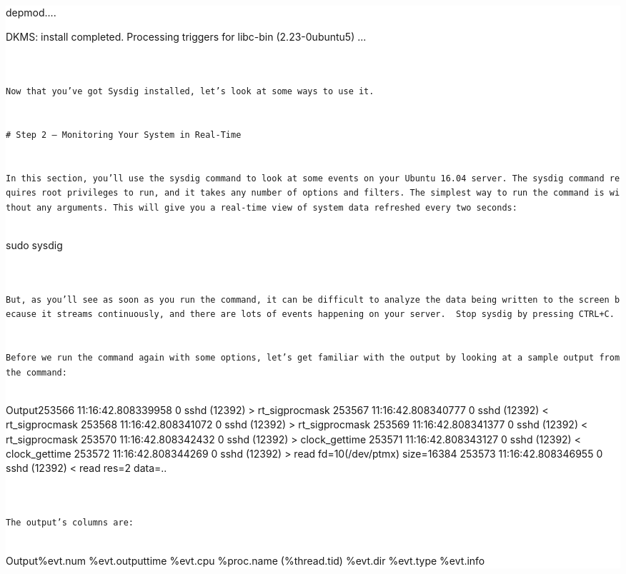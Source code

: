 depmod....

DKMS: install completed.
Processing triggers for libc-bin (2.23-0ubuntu5) ...

```


Now that you’ve got Sysdig installed, let’s look at some ways to use it.


# Step 2 – Monitoring Your System in Real-Time


In this section, you’ll use the sysdig command to look at some events on your Ubuntu 16.04 server. The sysdig command requires root privileges to run, and it takes any number of options and filters. The simplest way to run the command is without any arguments. This will give you a real-time view of system data refreshed every two seconds:


```
sudo sysdig


```


But, as you’ll see as soon as you run the command, it can be difficult to analyze the data being written to the screen because it streams continuously, and there are lots of events happening on your server.  Stop sysdig by pressing CTRL+C.


Before we run the command again with some options, let’s get familiar with the output by looking at a sample output from the command:


```
Output253566 11:16:42.808339958 0 sshd (12392) > rt_sigprocmask
253567 11:16:42.808340777 0 sshd (12392) < rt_sigprocmask
253568 11:16:42.808341072 0 sshd (12392) > rt_sigprocmask
253569 11:16:42.808341377 0 sshd (12392) < rt_sigprocmask
253570 11:16:42.808342432 0 sshd (12392) > clock_gettime
253571 11:16:42.808343127 0 sshd (12392) < clock_gettime
253572 11:16:42.808344269 0 sshd (12392) > read fd=10(<f>/dev/ptmx) size=16384
253573 11:16:42.808346955 0 sshd (12392) < read res=2 data=..

```


The output’s columns are:


```
Output%evt.num %evt.outputtime %evt.cpu %proc.name (%thread.tid) %evt.dir %evt.type %evt.info
